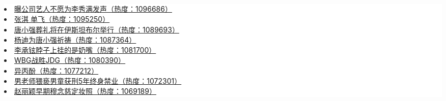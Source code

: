 <li>
<a href="https://s.weibo.com/weibo?q=%23%E6%9B%9D%E5%85%AC%E5%8F%B8%E8%89%BA%E4%BA%BA%E4%B8%8D%E6%84%BF%E4%B8%BA%E6%9D%8E%E7%A7%80%E6%BB%A1%E5%8F%91%E5%A3%B0%23" target="weibo">
曝公司艺人不愿为李秀满发声（热度：1096686）
</a>
</li>

<li>
<a href="https://s.weibo.com/weibo?q=%23%E5%BC%A0%E6%B7%87%20%E5%8D%95%E9%A3%9E%23" target="weibo">
张淇 单飞（热度：1095250）
</a>
</li>

<li>
<a href="https://s.weibo.com/weibo?q=%23%E5%94%90%E5%B0%8F%E5%BC%BA%E8%91%AC%E7%A4%BC%E5%B0%86%E5%9C%A8%E4%BC%8A%E6%96%AF%E5%9D%A6%E5%B8%83%E5%B0%94%E4%B8%BE%E8%A1%8C%23" target="weibo">
唐小强葬礼将在伊斯坦布尔举行（热度：1089693）
</a>
</li>

<li>
<a href="https://s.weibo.com/weibo?q=%23%E6%9D%A8%E8%BF%AA%E4%B8%BA%E5%94%90%E5%B0%8F%E5%BC%BA%E7%A5%88%E7%A5%B7%23" target="weibo">
杨迪为唐小强祈祷（热度：1087364）
</a>
</li>

<li>
<a href="https://s.weibo.com/weibo?q=%23%E6%9D%8E%E6%89%BF%E9%93%89%E8%84%96%E5%AD%90%E4%B8%8A%E6%8C%82%E7%9A%84%E6%98%AF%E5%A5%B6%E5%98%B4%23" target="weibo">
李承铉脖子上挂的是奶嘴（热度：1081700）
</a>
</li>

<li>
<a href="https://s.weibo.com/weibo?q=%23WBG%E6%88%98%E8%83%9CJDG%23" target="weibo">
WBG战胜JDG（热度：1080390）
</a>
</li>

<li>
<a href="https://s.weibo.com/weibo?q=%23%E5%BC%82%E4%B8%99%E9%85%9A%23" target="weibo">
异丙酚（热度：1077212）
</a>
</li>

<li>
<a href="https://s.weibo.com/weibo?q=%23%E7%94%B7%E8%80%81%E5%B8%88%E7%8C%A5%E4%BA%B5%E7%94%B7%E7%AB%A5%E8%8E%B7%E5%88%915%E5%B9%B4%E7%BB%88%E8%BA%AB%E7%A6%81%E4%B8%9A%23" target="weibo">
男老师猥亵男童获刑5年终身禁业（热度：1072301）
</a>
</li>

<li>
<a href="https://s.weibo.com/weibo?q=%23%E8%B5%B5%E4%B8%BD%E9%A2%96%E6%97%A9%E6%9C%9F%E7%A9%86%E5%BF%B5%E6%85%88%E5%AE%9A%E5%A6%86%E7%85%A7%23" target="weibo">
赵丽颖早期穆念慈定妆照（热度：1069189）
</a>
</li>
